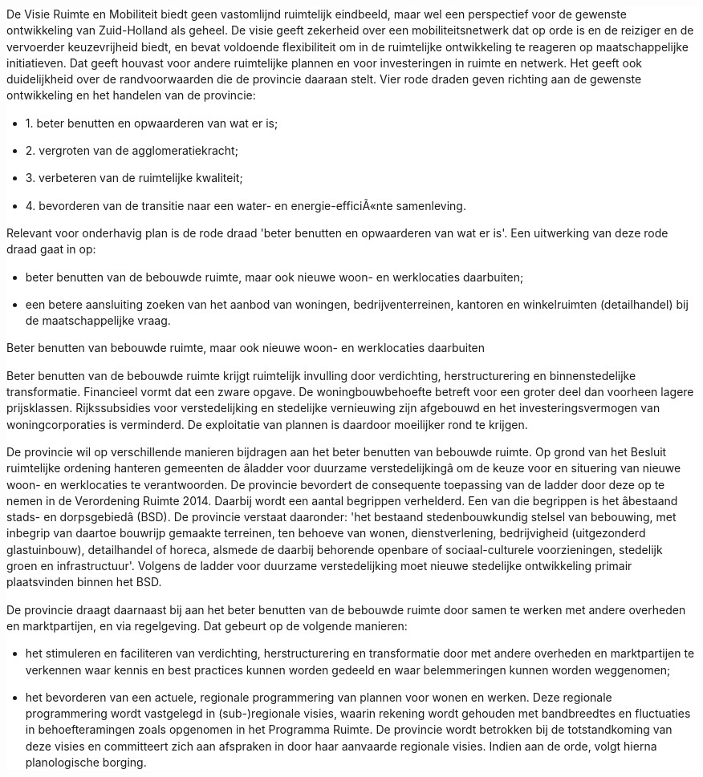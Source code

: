 De Visie Ruimte en Mobiliteit biedt geen vastomlijnd ruimtelijk eindbeeld, maar wel een perspectief voor de gewenste ontwikkeling van Zuid\-Holland als geheel. De visie geeft zekerheid over een mobiliteitsnetwerk dat op orde is en de reiziger en de vervoerder keuzevrijheid biedt, en bevat voldoende flexibiliteit om in de ruimtelijke ontwikkeling te reageren op maatschappelijke initiatieven. Dat geeft houvast voor andere ruimtelijke plannen en voor investeringen in ruimte en netwerk. Het geeft ook duidelijkheid over de randvoorwaarden die de provincie daaraan stelt. Vier rode draden geven richting aan de gewenste ontwikkeling en het handelen van de provincie:

* 1\. beter benutten en opwaarderen van wat er is;

* 2\. vergroten van de agglomeratiekracht;

* 3\. verbeteren van de ruimtelijke kwaliteit;

* 4\. bevorderen van de transitie naar een water\- en energie\-efficiÃ«nte samenleving.

Relevant voor onderhavig plan is de rode draad 'beter benutten en opwaarderen van wat er is'. Een uitwerking van deze rode draad gaat in op:

* beter benutten van de bebouwde ruimte, maar ook nieuwe woon\- en werklocaties daarbuiten;

* een betere aansluiting zoeken van het aanbod van woningen, bedrijventerreinen, kantoren en winkelruimten (detailhandel) bij de maatschappelijke vraag.

Beter benutten van bebouwde ruimte, maar ook nieuwe woon\- en werklocaties daarbuiten

Beter benutten van de bebouwde ruimte krijgt ruimtelijk invulling door verdichting, herstructurering en binnenstedelijke transformatie. Financieel vormt dat een zware opgave. De woningbouwbehoefte betreft voor een groter deel dan voorheen lagere prijsklassen. Rijkssubsidies voor verstedelijking en stedelijke vernieuwing zijn afgebouwd en het investeringsvermogen van woningcorporaties is verminderd. De exploitatie van plannen is daardoor moeilijker rond te krijgen.

De provincie wil op verschillende manieren bijdragen aan het beter benutten van bebouwde ruimte. Op grond van het Besluit ruimtelijke ordening hanteren gemeenten de âladder voor duurzame verstedelijkingâ om de keuze voor en situering van nieuwe woon\- en werklocaties te verantwoorden. De provincie bevordert de consequente toepassing van de ladder door deze op te nemen in de Verordening Ruimte 2014\. Daarbij wordt een aantal begrippen verhelderd. Een van die begrippen is het âbestaand stads\- en dorpsgebiedâ (BSD). De provincie verstaat daaronder: 'het bestaand stedenbouwkundig stelsel van bebouwing, met inbegrip van daartoe bouwrijp gemaakte terreinen, ten behoeve van wonen, dienstverlening, bedrijvigheid (uitgezonderd glastuinbouw), detailhandel of horeca, alsmede de daarbij behorende openbare of sociaal\-culturele voorzieningen, stedelijk groen en infrastructuur'. Volgens de ladder voor duurzame verstedelijking moet nieuwe stedelijke ontwikkeling primair plaatsvinden binnen het BSD.

De provincie draagt daarnaast bij aan het beter benutten van de bebouwde ruimte door samen te werken met andere overheden en marktpartijen, en via regelgeving. Dat gebeurt op de volgende manieren:

* het stimuleren en faciliteren van verdichting, herstructurering en transformatie door met andere overheden en marktpartijen te verkennen waar kennis en best practices kunnen worden gedeeld en waar belemmeringen kunnen worden weggenomen;

* het bevorderen van een actuele, regionale programmering van plannen voor wonen en werken. Deze regionale programmering wordt vastgelegd in (sub\-)regionale visies, waarin rekening wordt gehouden met bandbreedtes en fluctuaties in behoefteramingen zoals opgenomen in het Programma Ruimte. De provincie wordt betrokken bij de totstandkoming van deze visies en committeert zich aan afspraken in door haar aanvaarde regionale visies. Indien aan de orde, volgt hierna planologische borging.
